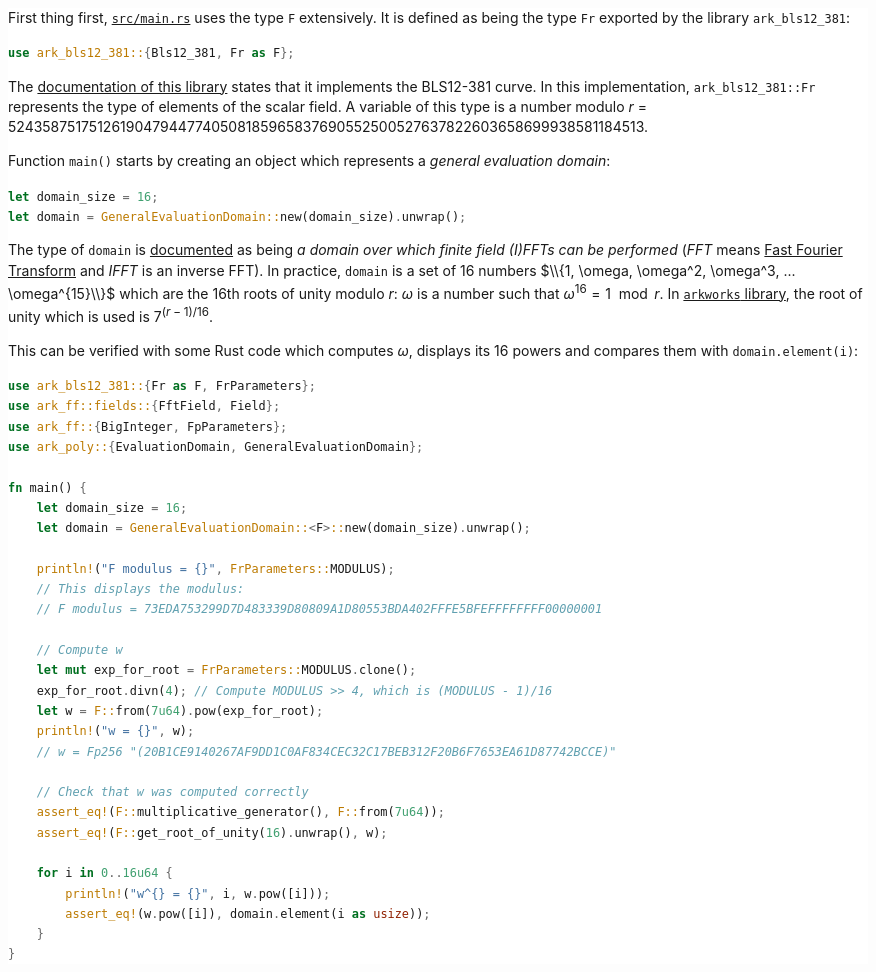 First thing first, [`src/main.rs`](https://github.com/ZK-Hack/puzzle-zero-sum-game/blob/12d90679a6bf1d5ac1212b19ffdea35a755ecad7/src/main.rs#L7) uses the type `F` extensively.
It is defined as being the type `Fr` exported by the library `ark_bls12_381`:

```rust
use ark_bls12_381::{Bls12_381, Fr as F};
```

The [documentation of this library](https://docs.rs/ark-bls12-381/0.3.0/ark_bls12_381/index.html) states that it implements the BLS12-381 curve.
In this implementation, `ark_bls12_381::Fr` represents the type of elements of the scalar field.
A variable of this type is a number modulo $r$ = 52435875175126190479447740508185965837690552500527637822603658699938581184513.

Function `main()` starts by creating an object which represents a *general evaluation domain*:

```rust
let domain_size = 16;
let domain = GeneralEvaluationDomain::new(domain_size).unwrap();
```

The type of `domain` is [documented](https://docs.rs/ark-poly/0.3.0/ark_poly/domain/trait.EvaluationDomain.html) as being *a domain over which finite field (I)FFTs can be performed* (*FFT* means [Fast Fourier Transform](https://en.wikipedia.org/wiki/Fast_Fourier_transform) and *IFFT* is an inverse FFT).
In practice, `domain` is a set of 16 numbers $\\{1, \omega, \omega^2, \omega^3, ... \omega^{15}\\}$ which are the 16th roots of unity modulo $r$: $\omega$ is a number such that $\omega^{16} = 1 \mod r$.
In [`arkworks` library](https://github.com/arkworks-rs), the root of unity which is used is $7^{(r - 1) / 16}$.

This can be verified with some Rust code which computes $\omega$, displays its 16 powers and compares them with `domain.element(i)`:

```rust
use ark_bls12_381::{Fr as F, FrParameters};
use ark_ff::fields::{FftField, Field};
use ark_ff::{BigInteger, FpParameters};
use ark_poly::{EvaluationDomain, GeneralEvaluationDomain};

fn main() {
    let domain_size = 16;
    let domain = GeneralEvaluationDomain::<F>::new(domain_size).unwrap();

    println!("F modulus = {}", FrParameters::MODULUS);
    // This displays the modulus:
    // F modulus = 73EDA753299D7D483339D80809A1D80553BDA402FFFE5BFEFFFFFFFF00000001

    // Compute w
    let mut exp_for_root = FrParameters::MODULUS.clone();
    exp_for_root.divn(4); // Compute MODULUS >> 4, which is (MODULUS - 1)/16
    let w = F::from(7u64).pow(exp_for_root);
    println!("w = {}", w);
    // w = Fp256 "(20B1CE9140267AF9DD1C0AF834CEC32C17BEB312F20B6F7653EA61D87742BCCE)"

    // Check that w was computed correctly
    assert_eq!(F::multiplicative_generator(), F::from(7u64));
    assert_eq!(F::get_root_of_unity(16).unwrap(), w);

    for i in 0..16u64 {
        println!("w^{} = {}", i, w.pow([i]));
        assert_eq!(w.pow([i]), domain.element(i as usize));
    }
}
```
